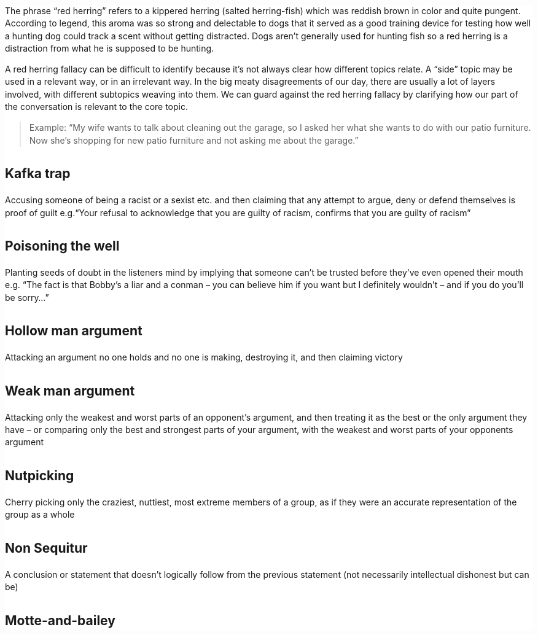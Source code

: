 The phrase “red herring” refers to a kippered herring (salted herring-fish) which was reddish brown in color and quite pungent. According to legend, this aroma was so strong and delectable to dogs that it served as a good training device for testing how well a hunting dog could track a scent without getting distracted. Dogs aren’t generally used for hunting fish so a red herring is a distraction from what he is supposed to be hunting.

A red herring fallacy can be difficult to identify because it’s not always clear how different topics relate. A “side” topic may be used in a relevant way, or in an irrelevant way. In the big meaty disagreements of our day, there are usually a lot of layers involved, with different subtopics weaving into them. We can guard against the red herring fallacy by clarifying how our part of the conversation is relevant to the core topic.

> Example: “My wife wants to talk about cleaning out the garage, so I asked her what she wants to do with our patio furniture. Now she’s shopping for new patio furniture and not asking me about the garage.”


## Kafka trap

Accusing someone of being a racist or a sexist etc. and then claiming that any attempt to argue, deny or defend themselves is proof of guilt e.g.“Your refusal to acknowledge that you are guilty of racism, confirms that you are guilty of racism”

## Poisoning the well 

Planting seeds of doubt in the listeners mind by implying that someone can’t be trusted before they’ve even opened their mouth e.g. “The fact is that Bobby’s a liar and a conman – you can believe him if you want but I definitely wouldn’t – and if you do you’ll be sorry…” 

## Hollow man argument 

Attacking an argument no one holds and no one is making, destroying it, and then claiming victory

## Weak man argument 

Attacking only the weakest and worst parts of an opponent’s argument, and then treating it as the best or the only argument they have – or comparing only the best and strongest parts of your argument, with the weakest and worst parts of your opponents argument

## Nutpicking 

Cherry picking only the craziest, nuttiest, most extreme members of a group, as if they were an accurate representation of the group as a whole

## Non Sequitur 

A conclusion or statement that doesn’t logically follow from the previous statement (not necessarily intellectual dishonest but can be)

## Motte-and-bailey 
